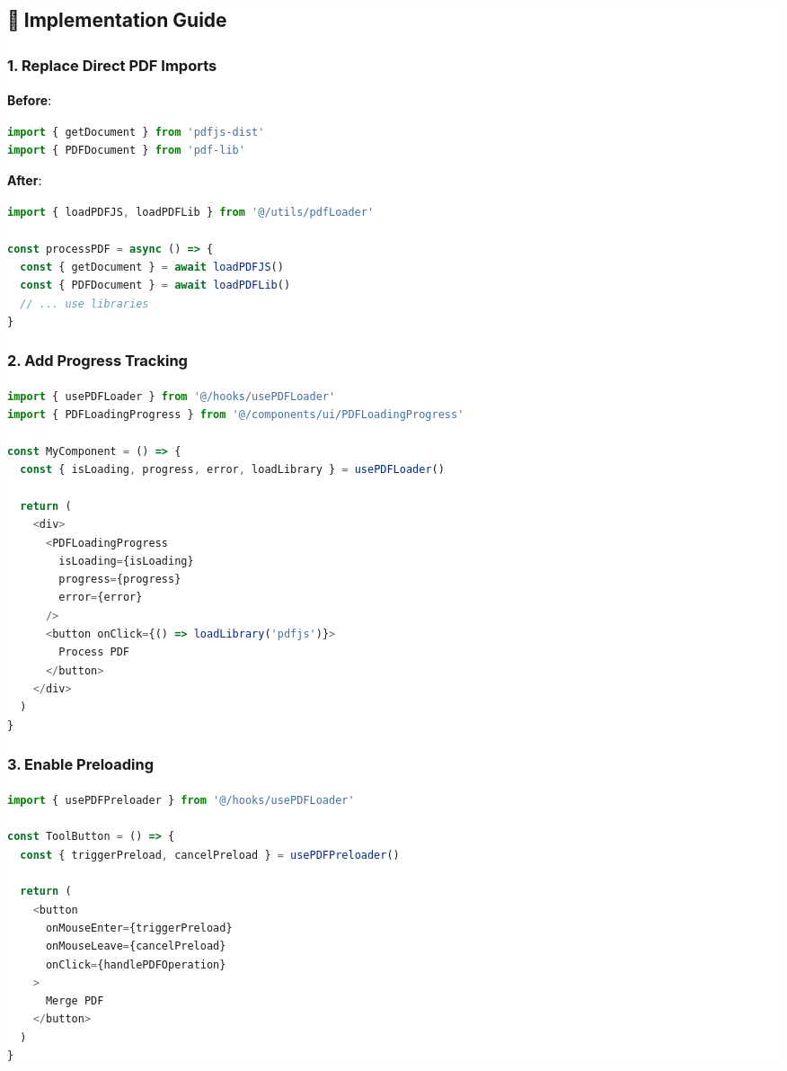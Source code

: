 ## 🔧 Implementation Guide

### 1. Replace Direct PDF Imports

**Before**:
```typescript
import { getDocument } from 'pdfjs-dist'
import { PDFDocument } from 'pdf-lib'
```

**After**:
```typescript
import { loadPDFJS, loadPDFLib } from '@/utils/pdfLoader'

const processPDF = async () => {
  const { getDocument } = await loadPDFJS()
  const { PDFDocument } = await loadPDFLib()
  // ... use libraries
}
```

### 2. Add Progress Tracking

```typescript
import { usePDFLoader } from '@/hooks/usePDFLoader'
import { PDFLoadingProgress } from '@/components/ui/PDFLoadingProgress'

const MyComponent = () => {
  const { isLoading, progress, error, loadLibrary } = usePDFLoader()
  
  return (
    <div>
      <PDFLoadingProgress
        isLoading={isLoading}
        progress={progress}
        error={error}
      />
      <button onClick={() => loadLibrary('pdfjs')}>
        Process PDF
      </button>
    </div>
  )
}
```

### 3. Enable Preloading

```typescript
import { usePDFPreloader } from '@/hooks/usePDFLoader'

const ToolButton = () => {
  const { triggerPreload, cancelPreload } = usePDFPreloader()
  
  return (
    <button
      onMouseEnter={triggerPreload}
      onMouseLeave={cancelPreload}
      onClick={handlePDFOperation}
    >
      Merge PDF
    </button>
  )
}
```
